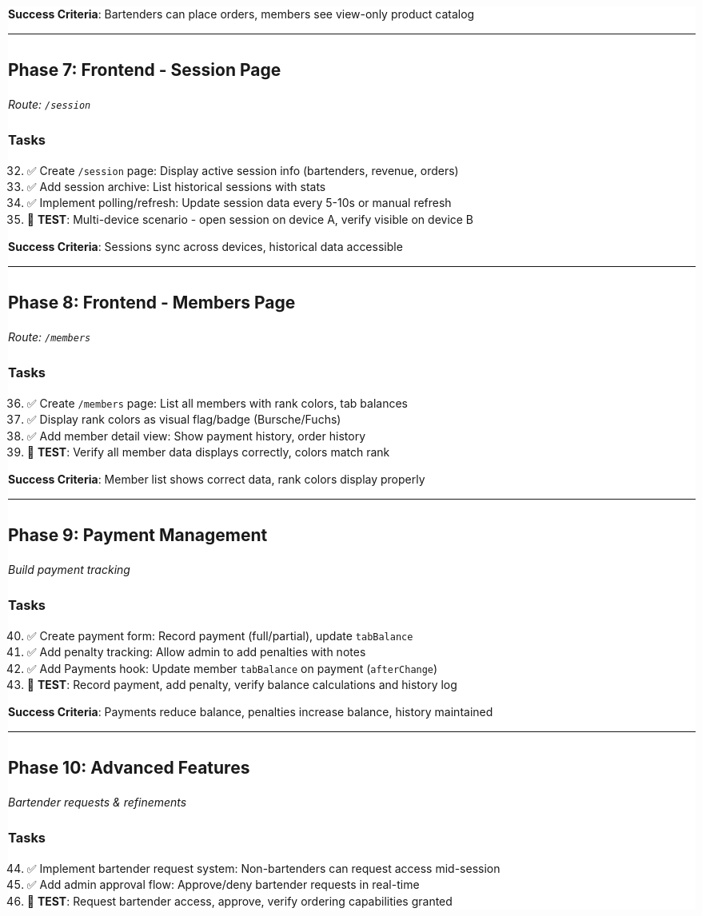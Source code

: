 **Success Criteria**: Bartenders can place orders, members see view-only product catalog

---

## Phase 7: Frontend - Session Page
*Route: `/session`*

### Tasks
32. ✅ Create `/session` page: Display active session info (bartenders, revenue, orders)
33. ✅ Add session archive: List historical sessions with stats
34. ✅ Implement polling/refresh: Update session data every 5-10s or manual refresh
35. 🧪 **TEST**: Multi-device scenario - open session on device A, verify visible on device B

**Success Criteria**: Sessions sync across devices, historical data accessible

---

## Phase 8: Frontend - Members Page
*Route: `/members`*

### Tasks
36. ✅ Create `/members` page: List all members with rank colors, tab balances
37. ✅ Display rank colors as visual flag/badge (Bursche/Fuchs)
38. ✅ Add member detail view: Show payment history, order history
39. 🧪 **TEST**: Verify all member data displays correctly, colors match rank

**Success Criteria**: Member list shows correct data, rank colors display properly

---

## Phase 9: Payment Management
*Build payment tracking*

### Tasks
40. ✅ Create payment form: Record payment (full/partial), update `tabBalance`
41. ✅ Add penalty tracking: Allow admin to add penalties with notes
42. ✅ Add Payments hook: Update member `tabBalance` on payment (`afterChange`)
43. 🧪 **TEST**: Record payment, add penalty, verify balance calculations and history log

**Success Criteria**: Payments reduce balance, penalties increase balance, history maintained

---

## Phase 10: Advanced Features
*Bartender requests & refinements*

### Tasks
44. ✅ Implement bartender request system: Non-bartenders can request access mid-session
45. ✅ Add admin approval flow: Approve/deny bartender requests in real-time
46. 🧪 **TEST**: Request bartender access, approve, verify ordering capabilities granted

